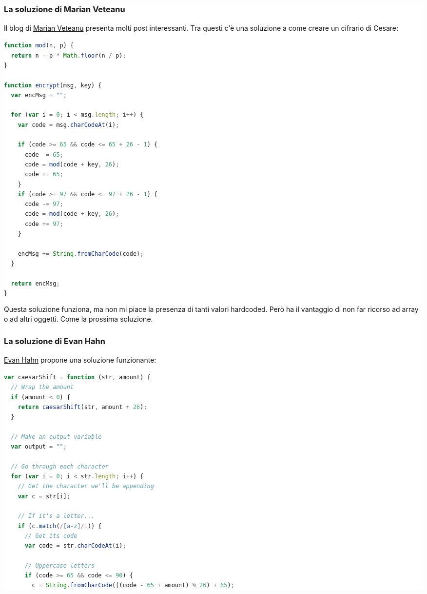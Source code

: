 ### La soluzione di Marian Veteanu

Il blog di [Marian Veteanu](https://codeavenger.com/2017/05/19/JavaScript-Modulo-operation-and-the-Caesar-Cipher.html) presenta molti post interessanti. Tra questi c'è una soluzione a come creare un cifrario di Cesare:

```js
function mod(n, p) {
  return n - p * Math.floor(n / p);
}

function encrypt(msg, key) {
  var encMsg = "";

  for (var i = 0; i < msg.length; i++) {
    var code = msg.charCodeAt(i);

    if (code >= 65 && code <= 65 + 26 - 1) {
      code -= 65;
      code = mod(code + key, 26);
      code += 65;
    }
    if (code >= 97 && code <= 97 + 26 - 1) {
      code -= 97;
      code = mod(code + key, 26);
      code += 97;
    }

    encMsg += String.fromCharCode(code);
  }

  return encMsg;
}
```

Questa soluzione funziona, ma non mi piace la presenza di tanti valori hardcoded. Però ha il vantaggio di non far ricorso ad array o ad altri oggetti. Come la prossima soluzione.

### La soluzione di Evan Hahn

[Evan Hahn](https://gist.github.com/EvanHahn/2587465) propone una soluzione funzionante:

```js
var caesarShift = function (str, amount) {
  // Wrap the amount
  if (amount < 0) {
    return caesarShift(str, amount + 26);
  }

  // Make an output variable
  var output = "";

  // Go through each character
  for (var i = 0; i < str.length; i++) {
    // Get the character we'll be appending
    var c = str[i];

    // If it's a letter...
    if (c.match(/[a-z]/i)) {
      // Get its code
      var code = str.charCodeAt(i);

      // Uppercase letters
      if (code >= 65 && code <= 90) {
        c = String.fromCharCode(((code - 65 + amount) % 26) + 65);
```